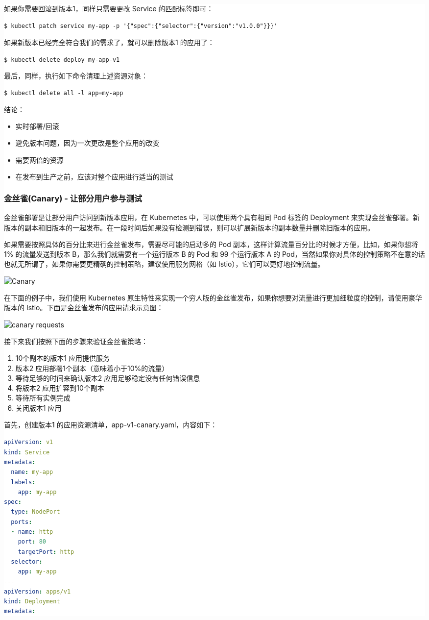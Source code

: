 如果你需要回滚到版本1，同样只需要更改 Service 的匹配标签即可：

```shell
$ kubectl patch service my-app -p '{"spec":{"selector":{"version":"v1.0.0"}}}'
```

如果新版本已经完全符合我们的需求了，就可以删除版本1 的应用了：

```shell
$ kubectl delete deploy my-app-v1
```

最后，同样，执行如下命令清理上述资源对象：

```shell
$ kubectl delete all -l app=my-app
```

结论：

* 实时部署/回滚

* 避免版本问题，因为一次更改是整个应用的改变
* 需要两倍的资源
* 在发布到生产之前，应该对整个应用进行适当的测试



### 金丝雀(Canary) - 让部分用户参与测试

金丝雀部署是让部分用户访问到新版本应用，在 Kubernetes 中，可以使用两个具有相同 Pod 标签的 Deployment 来实现金丝雀部署。新版本的副本和旧版本的一起发布。在一段时间后如果没有检测到错误，则可以扩展新版本的副本数量并删除旧版本的应用。

如果需要按照具体的百分比来进行金丝雀发布，需要尽可能的启动多的 Pod 副本，这样计算流量百分比的时候才方便，比如，如果你想将 1% 的流量发送到版本 B，那么我们就需要有一个运行版本 B 的 Pod 和 99 个运行版本 A 的 Pod，当然如果你对具体的控制策略不在意的话也就无所谓了，如果你需要更精确的控制策略，建议使用服务网格（如 Istio），它们可以更好地控制流量。

![Canary](https://ws3.sinaimg.cn/large/006tNc79gy1fzhq9w17kyj30xv0apjsh.jpg)

在下面的例子中，我们使用 Kubernetes 原生特性来实现一个穷人版的金丝雀发布，如果你想要对流量进行更加细粒度的控制，请使用豪华版本的 Istio。下面是金丝雀发布的应用请求示意图：

![canary requests](https://ws3.sinaimg.cn/large/006tNc79gy1fzhqbmi66dj327i0ikq7h.jpg)

接下来我们按照下面的步骤来验证金丝雀策略：

1. 10个副本的版本1 应用提供服务
2. 版本2 应用部署1个副本（意味着小于10%的流量）
3. 等待足够的时间来确认版本2 应用足够稳定没有任何错误信息
4. 将版本2 应用扩容到10个副本
5. 等待所有实例完成
6. 关闭版本1 应用

首先，创建版本1 的应用资源清单，app-v1-canary.yaml，内容如下：

```yaml
apiVersion: v1
kind: Service
metadata:
  name: my-app
  labels:
    app: my-app
spec:
  type: NodePort
  ports:
  - name: http
    port: 80
    targetPort: http
  selector:
    app: my-app
---
apiVersion: apps/v1
kind: Deployment
metadata:
```